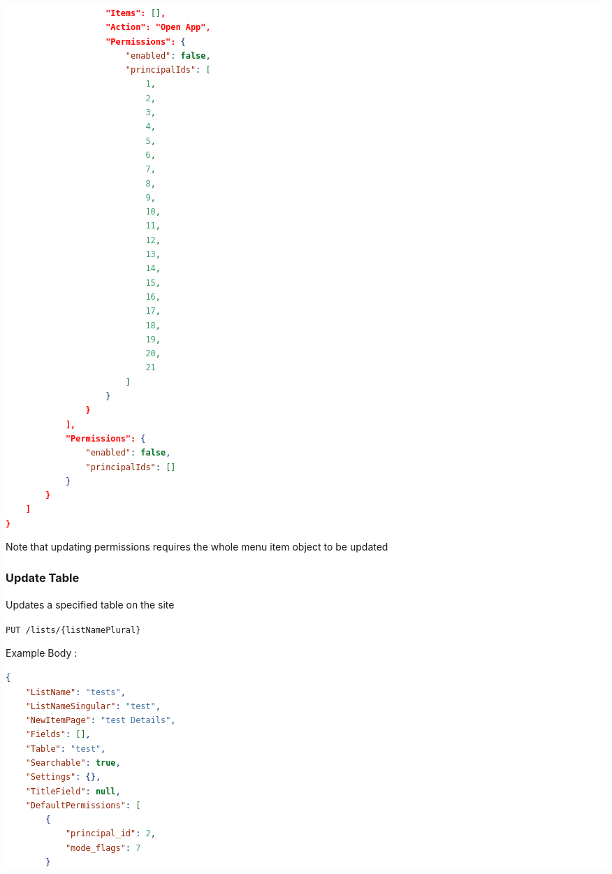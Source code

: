 ```JSON
					"Items": [],
					"Action": "Open App",
					"Permissions": {
						"enabled": false,
						"principalIds": [
							1,
							2,
							3,
							4,
							5,
							6,
							7,
							8,
							9,
							10,
							11,
							12,
							13,
							14,
							15,
							16,
							17,
							18,
							19,
							20,
							21
						]
					}
				}
			],
			"Permissions": {
				"enabled": false,
				"principalIds": []
			}
		}
	]
}
```

Note that updating permissions requires the whole menu item object to be updated

### Update Table

Updates a specified table on the site

```
PUT /lists/{listNamePlural}
```

Example Body :

```JSON
{
	"ListName": "tests",
	"ListNameSingular": "test",
	"NewItemPage": "test Details",
	"Fields": [],
	"Table": "test",
	"Searchable": true,
	"Settings": {},
	"TitleField": null,
	"DefaultPermissions": [
		{
			"principal_id": 2,
			"mode_flags": 7
		}
```
